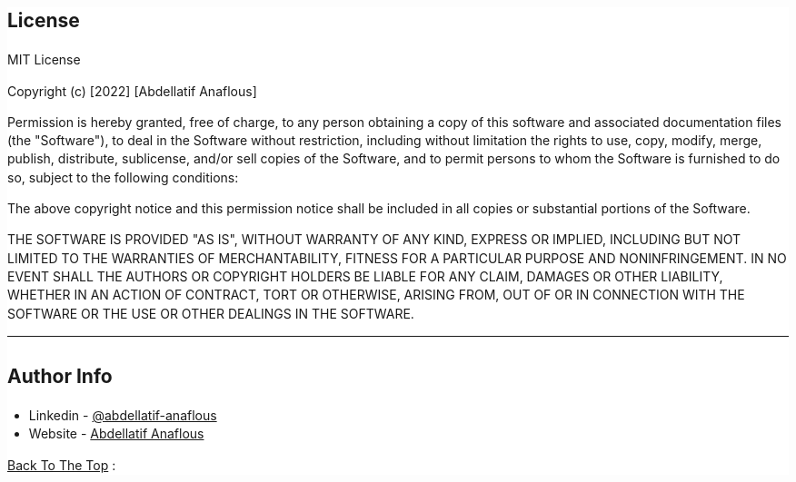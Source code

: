 
## License

MIT License

Copyright (c) [2022] [Abdellatif Anaflous]

Permission is hereby granted, free of charge, to any person obtaining a copy
of this software and associated documentation files (the "Software"), to deal
in the Software without restriction, including without limitation the rights
to use, copy, modify, merge, publish, distribute, sublicense, and/or sell
copies of the Software, and to permit persons to whom the Software is
furnished to do so, subject to the following conditions:

The above copyright notice and this permission notice shall be included in all
copies or substantial portions of the Software.

THE SOFTWARE IS PROVIDED "AS IS", WITHOUT WARRANTY OF ANY KIND, EXPRESS OR
IMPLIED, INCLUDING BUT NOT LIMITED TO THE WARRANTIES OF MERCHANTABILITY,
FITNESS FOR A PARTICULAR PURPOSE AND NONINFRINGEMENT. IN NO EVENT SHALL THE
AUTHORS OR COPYRIGHT HOLDERS BE LIABLE FOR ANY CLAIM, DAMAGES OR OTHER
LIABILITY, WHETHER IN AN ACTION OF CONTRACT, TORT OR OTHERWISE, ARISING FROM,
OUT OF OR IN CONNECTION WITH THE SOFTWARE OR THE USE OR OTHER DEALINGS IN THE
SOFTWARE.



---

## Author Info

- Linkedin - [@abdellatif-anaflous](https://www.linkedin.com/in/abdellatif-anaflous/)
- Website - [Abdellatif Anaflous](https://anaflous.com)

[Back To The Top](#description) :


